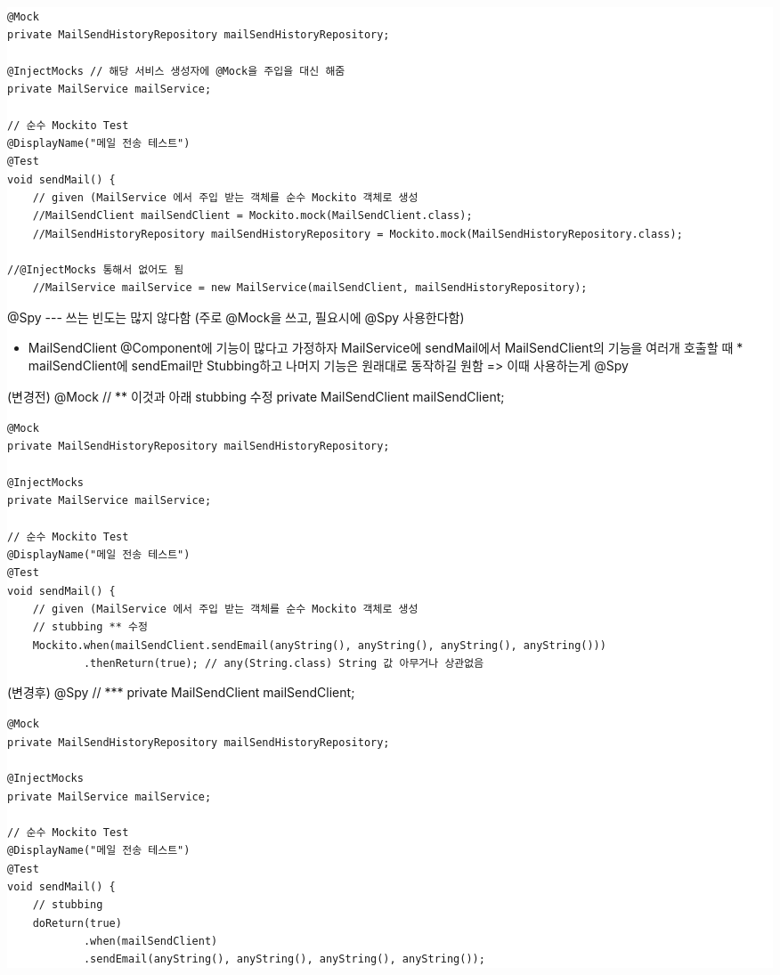     @Mock
    private MailSendHistoryRepository mailSendHistoryRepository;

    @InjectMocks // 해당 서비스 생성자에 @Mock을 주입을 대신 해줌
    private MailService mailService; 

    // 순수 Mockito Test
    @DisplayName("메일 전송 테스트")
    @Test
    void sendMail() {
        // given (MailService 에서 주입 받는 객체를 순수 Mockito 객체로 생성
        //MailSendClient mailSendClient = Mockito.mock(MailSendClient.class);
        //MailSendHistoryRepository mailSendHistoryRepository = Mockito.mock(MailSendHistoryRepository.class);

	//@InjectMocks 통해서 없어도 됨
        //MailService mailService = new MailService(mailSendClient, mailSendHistoryRepository);


@Spy --- 쓰는 빈도는 많지 않다함 (주로 @Mock을 쓰고, 필요시에 @Spy 사용한다함)
- MailSendClient @Component에 기능이 많다고 가정하자
  MailService에 sendMail에서 MailSendClient의 기능을 여러개 호출할 때 *
  mailSendClient에 sendEmail만 Stubbing하고 나머지 기능은 원래대로 동작하길 원함 
  => 이때 사용하는게 @Spy
  
 (변경전)
    @Mock // ** 이것과 아래 stubbing 수정 
    private MailSendClient mailSendClient;

    @Mock
    private MailSendHistoryRepository mailSendHistoryRepository;

    @InjectMocks
    private MailService mailService;

    // 순수 Mockito Test
    @DisplayName("메일 전송 테스트")
    @Test
    void sendMail() {
        // given (MailService 에서 주입 받는 객체를 순수 Mockito 객체로 생성
        // stubbing ** 수정 
        Mockito.when(mailSendClient.sendEmail(anyString(), anyString(), anyString(), anyString()))
                .thenReturn(true); // any(String.class) String 값 아무거나 상관없음
                
(변경후) 
    @Spy // ***
    private MailSendClient mailSendClient;

    @Mock
    private MailSendHistoryRepository mailSendHistoryRepository;

    @InjectMocks
    private MailService mailService;

    // 순수 Mockito Test
    @DisplayName("메일 전송 테스트")
    @Test
    void sendMail() {
        // stubbing
        doReturn(true)
                .when(mailSendClient)
                .sendEmail(anyString(), anyString(), anyString(), anyString());
           